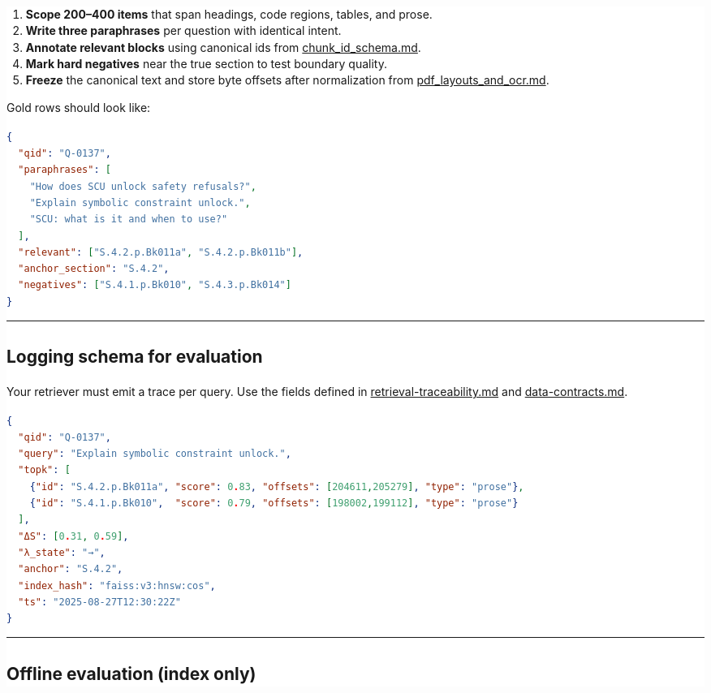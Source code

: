 1) **Scope 200–400 items** that span headings, code regions, tables, and prose.  
2) **Write three paraphrases** per question with identical intent.  
3) **Annotate relevant blocks** using canonical ids from [chunk_id_schema.md](https://github.com/onestardao/WFGY/blob/main/ProblemMap/GlobalFixMap/Chunking/chunk_id_schema.md).  
4) **Mark hard negatives** near the true section to test boundary quality.  
5) **Freeze** the canonical text and store byte offsets after normalization from [pdf_layouts_and_ocr.md](https://github.com/onestardao/WFGY/blob/main/ProblemMap/GlobalFixMap/Chunking/pdf_layouts_and_ocr.md).

Gold rows should look like:

```json
{
  "qid": "Q-0137",
  "paraphrases": [
    "How does SCU unlock safety refusals?",
    "Explain symbolic constraint unlock.",
    "SCU: what is it and when to use?"
  ],
  "relevant": ["S.4.2.p.Bk011a", "S.4.2.p.Bk011b"],
  "anchor_section": "S.4.2",
  "negatives": ["S.4.1.p.Bk010", "S.4.3.p.Bk014"]
}
````

---

## Logging schema for evaluation

Your retriever must emit a trace per query. Use the fields defined in [retrieval-traceability.md](https://github.com/onestardao/WFGY/blob/main/ProblemMap/retrieval-traceability.md) and [data-contracts.md](https://github.com/onestardao/WFGY/blob/main/ProblemMap/data-contracts.md).

```json
{
  "qid": "Q-0137",
  "query": "Explain symbolic constraint unlock.",
  "topk": [
    {"id": "S.4.2.p.Bk011a", "score": 0.83, "offsets": [204611,205279], "type": "prose"},
    {"id": "S.4.1.p.Bk010",  "score": 0.79, "offsets": [198002,199112], "type": "prose"}
  ],
  "ΔS": [0.31, 0.59],
  "λ_state": "→",
  "anchor": "S.4.2",
  "index_hash": "faiss:v3:hnsw:cos",
  "ts": "2025-08-27T12:30:22Z"
}
```

---

## Offline evaluation (index only)

